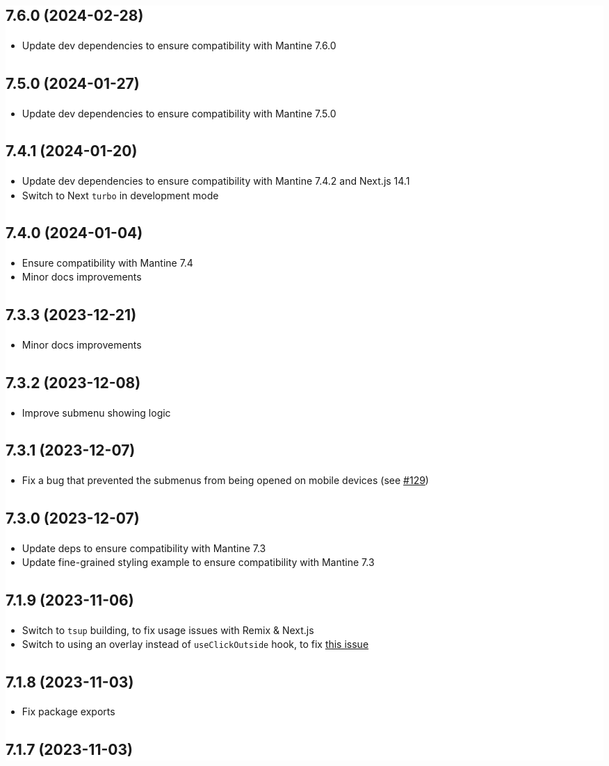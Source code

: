 ## 7.6.0 (2024-02-28)

- Update dev dependencies to ensure compatibility with Mantine 7.6.0

## 7.5.0 (2024-01-27)

- Update dev dependencies to ensure compatibility with Mantine 7.5.0

## 7.4.1 (2024-01-20)

- Update dev dependencies to ensure compatibility with Mantine 7.4.2 and Next.js 14.1
- Switch to Next `turbo` in development mode

## 7.4.0 (2024-01-04)

- Ensure compatibility with Mantine 7.4
- Minor docs improvements

## 7.3.3 (2023-12-21)

- Minor docs improvements

## 7.3.2 (2023-12-08)

- Improve submenu showing logic

## 7.3.1 (2023-12-07)

- Fix a bug that prevented the submenus from being opened on mobile devices (see [#129](https://github.com/icflorescu/mantine-contextmenu/issues/129))

## 7.3.0 (2023-12-07)

- Update deps to ensure compatibility with Mantine 7.3
- Update fine-grained styling example to ensure compatibility with Mantine 7.3

## 7.1.9 (2023-11-06)

- Switch to `tsup` building, to fix usage issues with Remix & Next.js
- Switch to using an overlay instead of `useClickOutside` hook, to fix [this issue](https://github.com/icflorescu/mantine-contextmenu/issues/120)

## 7.1.8 (2023-11-03)

- Fix package exports

## 7.1.7 (2023-11-03)
